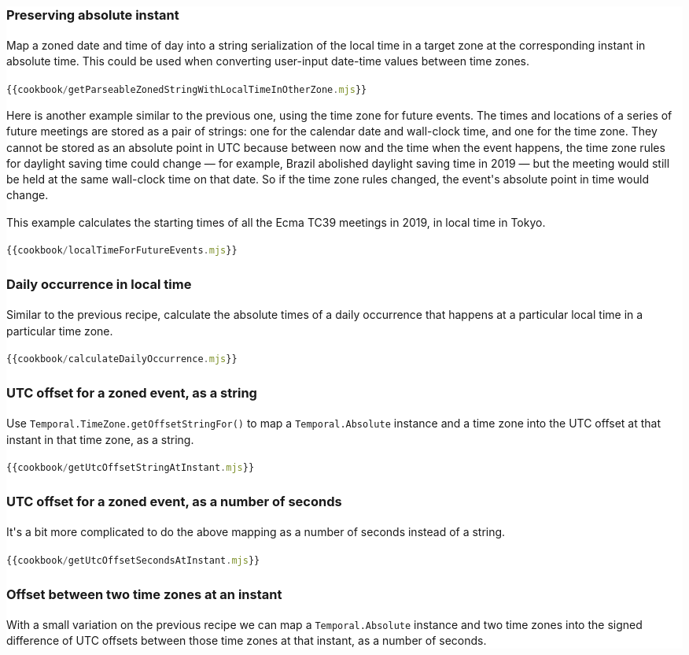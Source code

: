 ### Preserving absolute instant

Map a zoned date and time of day into a string serialization of the local time in a target zone at the corresponding instant in absolute time.
This could be used when converting user-input date-time values between time zones.

```javascript
{{cookbook/getParseableZonedStringWithLocalTimeInOtherZone.mjs}}
```

Here is another example similar to the previous one, using the time zone for future events.
The times and locations of a series of future meetings are stored as a pair of strings: one for the calendar date and wall-clock time, and one for the time zone.
They cannot be stored as an absolute point in UTC because between now and the time when the event happens, the time zone rules for daylight saving time could change &mdash; for example, Brazil abolished daylight saving time in 2019 &mdash; but the meeting would still be held at the same wall-clock time on that date.
So if the time zone rules changed, the event's absolute point in time would change.

This example calculates the starting times of all the Ecma TC39 meetings in 2019, in local time in Tokyo.

```javascript
{{cookbook/localTimeForFutureEvents.mjs}}
```

### Daily occurrence in local time

Similar to the previous recipe, calculate the absolute times of a daily occurrence that happens at a particular local time in a particular time zone.

```javascript
{{cookbook/calculateDailyOccurrence.mjs}}
```

### UTC offset for a zoned event, as a string

Use `Temporal.TimeZone.getOffsetStringFor()` to map a `Temporal.Absolute` instance and a time zone into the UTC offset at that instant in that time zone, as a string.

```javascript
{{cookbook/getUtcOffsetStringAtInstant.mjs}}
```

### UTC offset for a zoned event, as a number of seconds

It's a bit more complicated to do the above mapping as a number of seconds instead of a string.

```javascript
{{cookbook/getUtcOffsetSecondsAtInstant.mjs}}
```

### Offset between two time zones at an instant

With a small variation on the previous recipe we can map a `Temporal.Absolute` instance and two time zones into the signed difference of UTC offsets between those time zones at that instant, as a number of seconds.
